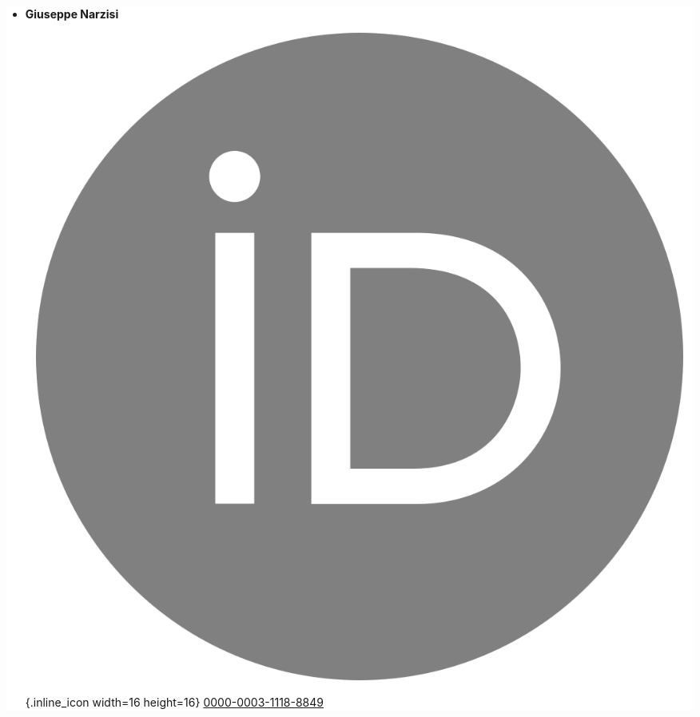 + **Giuseppe Narzisi**
  <br>
    ![ORCID icon](images/orcid.svg){.inline_icon width=16 height=16}
    [0000-0003-1118-8849](https://orcid.org/0000-0003-1118-8849)